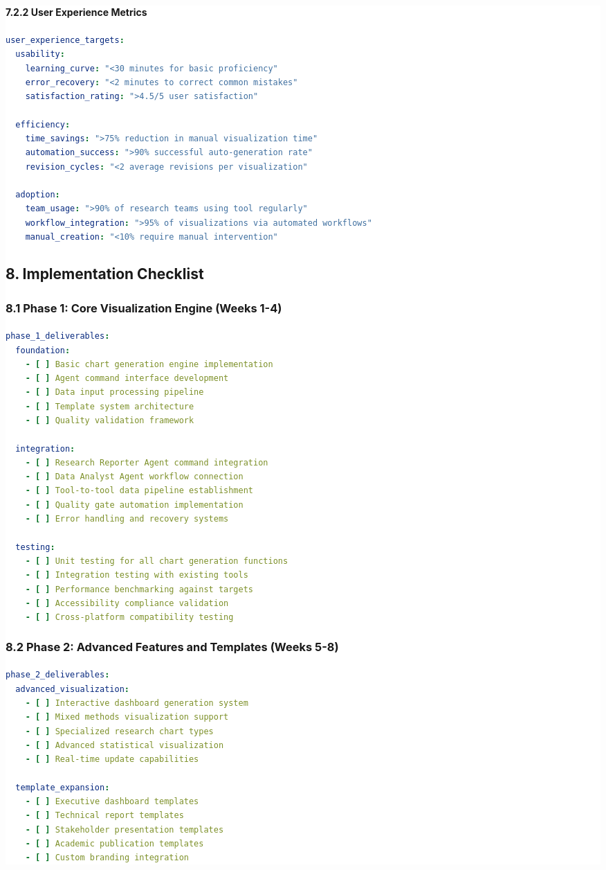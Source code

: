 #### 7.2.2 User Experience Metrics
```yaml
user_experience_targets:
  usability:
    learning_curve: "<30 minutes for basic proficiency"
    error_recovery: "<2 minutes to correct common mistakes"
    satisfaction_rating: ">4.5/5 user satisfaction"

  efficiency:
    time_savings: ">75% reduction in manual visualization time"
    automation_success: ">90% successful auto-generation rate"
    revision_cycles: "<2 average revisions per visualization"

  adoption:
    team_usage: ">90% of research teams using tool regularly"
    workflow_integration: ">95% of visualizations via automated workflows"
    manual_creation: "<10% require manual intervention"
```

## 8. Implementation Checklist

### 8.1 Phase 1: Core Visualization Engine (Weeks 1-4)
```yaml
phase_1_deliverables:
  foundation:
    - [ ] Basic chart generation engine implementation
    - [ ] Agent command interface development
    - [ ] Data input processing pipeline
    - [ ] Template system architecture
    - [ ] Quality validation framework

  integration:
    - [ ] Research Reporter Agent command integration
    - [ ] Data Analyst Agent workflow connection
    - [ ] Tool-to-tool data pipeline establishment
    - [ ] Quality gate automation implementation
    - [ ] Error handling and recovery systems

  testing:
    - [ ] Unit testing for all chart generation functions
    - [ ] Integration testing with existing tools
    - [ ] Performance benchmarking against targets
    - [ ] Accessibility compliance validation
    - [ ] Cross-platform compatibility testing
```

### 8.2 Phase 2: Advanced Features and Templates (Weeks 5-8)
```yaml
phase_2_deliverables:
  advanced_visualization:
    - [ ] Interactive dashboard generation system
    - [ ] Mixed methods visualization support
    - [ ] Specialized research chart types
    - [ ] Advanced statistical visualization
    - [ ] Real-time update capabilities

  template_expansion:
    - [ ] Executive dashboard templates
    - [ ] Technical report templates
    - [ ] Stakeholder presentation templates
    - [ ] Academic publication templates
    - [ ] Custom branding integration
```